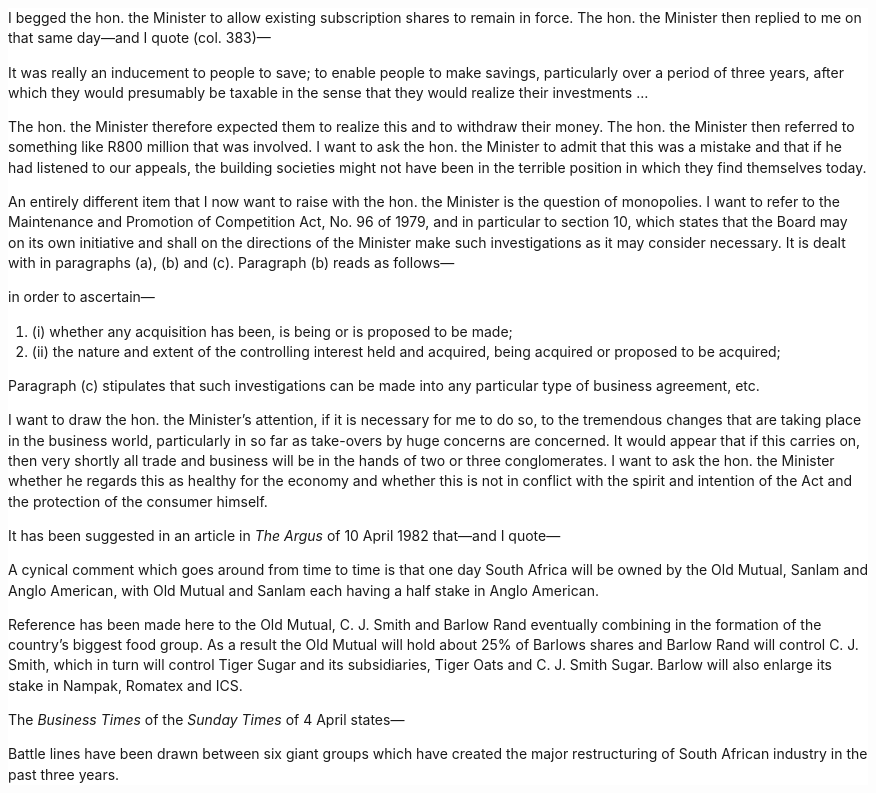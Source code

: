 <p>I begged the hon. the Minister to allow existing subscription shares to remain in force. The hon. the Minister then replied to me on that same day&#x2014;and I quote (col. 383)&#x2014;</p>

<block name="quote">It was really an inducement to people to save; to enable people to make savings, particularly over a period of three years, after which they would presumably be taxable in the sense that they would realize their investments &#x2026;</block>

<p>The hon. the Minister therefore expected them to realize this and to withdraw their money. The hon. the Minister then referred to something like R800 million that was involved. I want to ask the hon. the Minister to admit that this was a mistake and that if he had listened to our appeals, the building societies might not have been in the terrible position in which they find themselves today.</p>

<p>An entirely different item that I now want to raise with the hon. the Minister is the question of monopolies. I want to refer to the Maintenance and Promotion of Competition Act, No. 96 of 1979, and in particular to section 10, which states that the Board may on its own initiative and shall on the directions of the Minister make such investigations as it may consider necessary. It is dealt with in paragraphs (a), (b) and (c). Paragraph (b) reads as follows&#x2014;</p>

<block name="quote">in order to ascertain&#x2014;</block>

<ol>

<li>(i) whether any acquisition has been, is being or is proposed to be made;</li>

<li>(ii) the nature and extent of the controlling interest held and acquired, being acquired or proposed to be acquired;</li>

</ol>

<p>Paragraph (c) stipulates that such investigations can be made into any particular type of business agreement, etc.</p>

<p>I want to draw the hon. the Minister&#x2019;s attention, if it is necessary for me to do so, to the tremendous changes that are taking place in the business world, particularly in so far as take-overs by huge concerns are concerned. It would appear that if this carries on, then very shortly all trade and business will be in the hands of two or three conglomerates. I want to ask the hon. the Minister whether he regards this as healthy for the economy and whether this is not in conflict with the spirit and intention of the Act and the protection of the consumer himself.</p>

<p>It has been suggested in an article in <i>The Argus</i> of 10 April 1982 that&#x2014;and I quote&#x2014;</p>

<block name="quote">A cynical comment which goes around from time to time is that one day South Africa will be owned by the Old Mutual, Sanlam and Anglo American, with Old Mutual and Sanlam each having a half stake in Anglo American.</block>

<p>Reference has been made here to the Old Mutual, C. J. Smith and Barlow Rand eventually combining in the formation of the country&#x2019;s biggest food group. As a result the Old Mutual will hold about 25% of Barlows shares and Barlow Rand will control C. J. Smith, which in turn will control Tiger Sugar and its subsidiaries, Tiger Oats and C. J. Smith <span class="col_399-400" refersTo="page_0211"/>Sugar. Barlow will also enlarge its stake in Nampak, Romatex and ICS.</p>

<p>The <i>Business Times</i> of the <i>Sunday Times</i> of 4 April states&#x2014;</p>

<block name="quote">Battle lines have been drawn between six giant groups which have created the major restructuring of South African industry in the past three years.</block>
